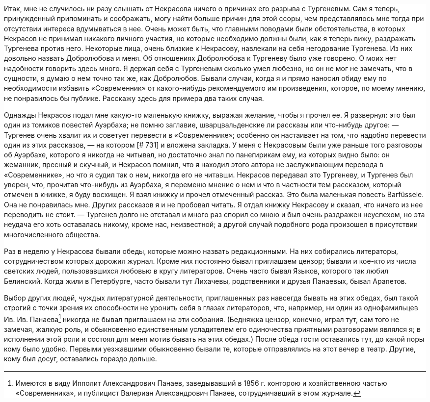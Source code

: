 [^7]: Имеется в виду поездка Чернышевского в июне 1859 г. в Лондон к Герцену для объяснений по поводу статьи последнего «Very dangerous!!!», заключавшей в себе резкие выпады против «Современника».

Итак, мне не случилось ни разу слышать от Некрасова ничего о причинах его разрыва с Тургеневым. Сам я теперь, принужденный припоминать и соображать, могу найти больше причин для этой ссоры, чем представлялось мне тогда при отсутствии интереса вдумываться в нее. Очень может быть, что главными поводами были обстоятельства, в которых Некрасов не принимал никакого личного участия, но которые необходимо должны были, как я теперь вижу, раздражать Тургенева против него. Некоторые лица, очень близкие к Некрасову, навлекали на себя негодование Тургенева. Из них довольно назвать Добролюбова и меня. Об отношениях Добролюбова к Тургеневу было уже говорено. О моих нет надобности говорить здесь много. Я держал себя с Тургеневым сколько умел любезно, но он не мог не замечать, что в сущности, я думаю о нем точно так же, как Добролюбов. Бывали случаи, когда я и прямо наносил обиду ему по необходимости избавить «Современник» от какого-нибудь рекомендуемого им произведения, которое, по моему мнению, не понравилось бы публике. Расскажу здесь для примера два таких случая.

Однажды Некрасов подал мне какую-то маленькую книжку, выражая желание, чтобы я прочел ее. Я развернул: это был один из томиков повестей Ауэрбаха; не помню заглавие, шварцвальденские ли рассказы или что-нибудь другое: — Тургенев очень хвалит их и советует перевести в «Современнике»; особенно он настаивает на том, что надобно перевести один из этих рассказов, — на котором [# 731] и вложена закладка. У меня с Некрасовым были уже раньше того разговоры об Ауэрбахе, которого я никогда не читывал, но достаточно знал по панегирикам ему, из которых видно было: он жеманник, пресный и скучный, и Некрасов помнил, что я находил этого автора не заслуживающим перевода в «Современнике», но что я судил так о нем, никогда его не читавши. Некрасов передавал это Тургеневу, и Тургенев был уверен, что, прочитав что-нибудь из Ауэрбаха, я переменю мнение о нем и что в частности тем рассказом, который отмечен в книжке, я буду восхищен. Я взял книжку и прочел отмеченный рассказ. Это была маленькая повесть Barfüssele. Она не понравилась мне. Других рассказов я и не пробовал читать. Я отдал книжку Некрасову и сказал, что ничего из нее переводить не стоит. — Тургенев долго не отставал и много раз спорил со мною и был очень раздражен неуспехом, но эта неудача его хоть оставалась никому, кроме нас, неизвестной; а другой случай подобного рода произошел в присутствии многочисленного общества.

Раз в неделю у Некрасова бывали обеды, которые можно назвать редакционными. На них собирались литераторы, сотрудничеством которых дорожил журнал. Кроме них постоянно бывал приглашаем цензор; бывали и кое-кто из числа светских людей, пользовавшихся любовью в кругу литераторов. Очень часто бывал Языков, которого так любил Белинский. Когда жили в Петербурге, часто бывали тут Лихачевы, родственники и друзья Панаевых, бывал Арапетов.

Выбор других людей, чуждых литературной деятельности, приглашенных раз навсегда бывать на этих обедах, был такой строгий с точки зрения их способности не уронить себя в глазах литераторов, что, например, ни один из однофамильцев Ив. Ив. Панаева[^8] никогда не бывал приглашаем на эти собрания. (Бедняжка цензор, конечно, играл тут, сам того не замечая, жалкую роль, и обыкновенно единственным усладителем его одиночества приятными разговорами являлся я; в исполнении этой роли и состоял для меня мотив бывать на этих обедах.) После обеда гости оставались тут, до какой поры кому было удобно. Первыми уезжавшими обыкновенно бывали те, которые отправлялись на этот вечер в театр. Другие, кому был досуг, оставались гораздо дольше.

[^8]: Имеются в виду Ипполит Александрович Панаев, заведывавший в 1856 г. конторою и хозяйственною частью «Современника», и публицист Валериан Александрович Панаев, сотрудничавший в этом журнале.


[^r7241]: Если были на ней жильцы, то, разумеется, люди очень небогатые, и с радостью передали Некрасову квартиру, получив от него вознаграждение за согласие переселиться из нее. Кажется, именно так и было: квартира была куплена у прежних жильцов. *Авт.*
[^1]: Добролюбов поселился в доме Краевского на Литейном в двадцатых числах августа 1858 г. Из письма его к В. И. Добролюбову, датированного 25 августа, видно, что Н. А. в это время уже жил на новой квартире, но еще «не вполне устроился» (Материалы для биографии Н. А. Добролюбова, т. I, М., 1890 г., стр. 453). Добролюбов прожил на этой квартире до конца августа или начала сентября 1859 г.; это видно из письма его к И. И. Бордюгову от 5 сентября, в котором Добролюбов писал: «Живу я теперь на новой квартире в Моховой, дом Гуткова» (там же, стр. 529).
[^2]: Тургенев прожил в Петербурге с конца 1858 г. по 20 марта 1859 г., затем был там проездом пять дней в апреле того же года. В конце ноября 1859 г. он вновь приехал в Петербург и пробыл здесь до 24 апреля 1860 г. (с. 14 января по 8 февраля 1860 г. он был в Москве). Этими датами определяется время, к которому относятся встречи с ним Добролюбова.
[^3]: Несомненно, что этот разговор Чернышевского с Тургеневым и Некрасовым происходил не после отпечатания статьи Добролюбова, а до появления ее в печати. Чернышевский не мог не знать тех осложнений, которые эта статья вызвала в цензуре. Просматривавший ее цензор Бекетов счел нужным показать ее Тургеневу; последний же заявил Некрасову протест против ее напечатания на том основании, что она «несправедлива и резка». «Я не буду знать, куда бежать, если она напечатается», — писал он Некрасову (В. Евгеньев. «Некрасов и люди 40-х годов». «Голос минувшего», 1916 г., № 10, стр. 101). В то же время Бекетов сообщил Добролюбову (письмо от 19 февраля 1860 г.), что пропустить его статью нет никакой возможности: «Критика такая, каких давно никто не читал, и напоминает Белинского... Напечатать ее так, как она вылилась из-под вашего пера, по убеждению, значит обратить внимание на бесподобного Ивана Сергеевича, да не поздоровилось бы и другим, в том числе и слуге вашему покорному». Что именно так испугало Бекетова и Тургенева в статье Добролюбова, в точности нам неизвестно, так как первоначальный текст этой статьи до нас не дошел. В «Современнике» же она была напечатана в значительно переделанном виде.
[^4]: В письме к А. Н. Пыпину от 25 февраля 1878 г. Чернышевский, рассказывая об отношении своем к Добролюбову, писал: «Статей его я никогда не читал. Я всегда только говорил Некрасову: «Все, что он написал, правда. И толковать об этом нечего».
[^5]: Это была уже переделанная Добролюбовым рукопись, а не первоначальный вариант его статьи.
[^6]: Окончательный разрыв Тургенева с Некрасовым и «Современником» произошел уже после отъезда Добролюбова за границу и был вызван появлением в № 6 «Современника» за 1860 г. рецензии Н. Г. Чернышевского на книгу Н. Готорна «Собрание чудес». Автор рецензии, не называя имени Тургенева, весьма прозрачно указывал на то, что в «Рудине» им дана карикатура на М. А. Бакунина. Прочитав эту рецензию, Тургенев написал И. И. Панаеву письмо с отказом от сотрудничества в «Современнике» (1 октября 1860 г.). Письмо это не дошло по назначению, так как его задержал П. В. Анненков, которого Тургенев просил переслать это письмо Панаеву.
[^9]: Вопреки ожиданиям Чернышевского, дело о наследстве М. Л. Огаревой до сих пор не выяснено в полной мере и продолжает возбуждать споры среди исследователей. Можно считать установленным, что А. Я. Панаева сыграла в этом деле весьма некрасивую роль, присвоив себе часть огаревских денег. Что же касается Некрасова, то он лично не был причастен к этому делу, но знал о его обстоятельствах и в силу личных своих отношений к Панаевой «прикрывал», по его собственному выражению, ее «в этом ужасном деле».
[^10]: Литературный фонд был организован в 1859 г. Выборы его комитета происходили 8 ноября.
[^11]: Как видно из статьи Чернышевского «В изъявление признательности», этот разговор его с Тургеневым происходил на первом литературном вечере, организованном Литературным фондом. Этот вечер состоялся 10 января 1860 г.
[^12]: Чернышевский имеет в виду статью Тургенева «По поводу «Отцов и детей», опубликованную впервые в I томе Сочинений Тургенева, изд. 1869 г.
[^13]: Тургенев сам не скрывал того, что в «Рудине» пытался изобразить Бакунина. В 1862 г. он писал М. А. Маркович: «Я в Рудине представил довольно верный его портрет» («Минувшие годы», 1908 г., № 8, стр. 96). В 1873 г. он говорил Н. А. Островской: «В Рудине я действительно хотел изобразить Бакунина; только мне это не удалось; Рудин вышел вместе и ниже, и выше его. Бакунин был выше по способностям, по таланту, но ниже по характеру» (Воспоминания о Тургеневе Н. А. Островской. Тургеневский сборник, П., 1915 г., стр. 95). Вне сомнений стоит и факт переделки «Рудина» автором по советам и настояниям друзей, в частности Боткина и Анненкова. Еще в 1857 г. об этом писал А. В. Дружинин, указывая, что эта повесть Тургенева «была много раз прочитана в кругу друзей, которых мнением дорожил автор», и что она «исправлялась и переделывалась вплоть до того дня, когда обычаи нашей спешной журнальной деятельности могли терпеть такую медленность» («Библиотека для чтения», 1857 г., № 5, стр. 40). О том же писал и Чернышевский в упомянутой выше рецензии на книгу Готорна.
[^14]: Эпилог, в котором рассказывается о смерти Рудина на парижских баррикадах, отсутствовал в журнальном тексте и был добавлен Тургеневым лишь при переиздании «Рудина» в составе III тома «Повестей и рассказов» Тургенева, изданных в 1856 г. Вопреки сообщению Чернышевского, эпилог к «Рудину» был ему известен; мало этого, несмотря на просьбу Тургенева, переданную Чернышевскому Панаевым, он упомянул об этом эпилоге в печати. Говоря о кружке западников 40-х годов, Чернышевский в 5-й главе «Очерков гоголевского периода» писал: «И кто хочет перенестись на несколько минут в их благородное общество, пусть прочитает в «Рудине» рассказ Лежнева о временах его молодости и *удивительный эпилог* повести г. Тургенева».
[^15]: Повидимому, Чернышевский имеет в виду то место своей статьи «Материалы для биографии Н. А. Добролюбова», напечатанной в № 1 «Современника» за 1862 г., где он называет «тупоумными глупцами» и «дурными пошляками» людей, считающих Добролюбова «человеком без души и сердца». Другим лицом, которого Чернышевский имеет в виду, был А. И. Герцен.
[^16]: Приведенный в предыдущем примечании выпад Чернышевского против Тургенева не может быть приписан влиянию воспоминаний об «Отцах и детях», так как этот роман был напечатан позже статьи Чернышевского.